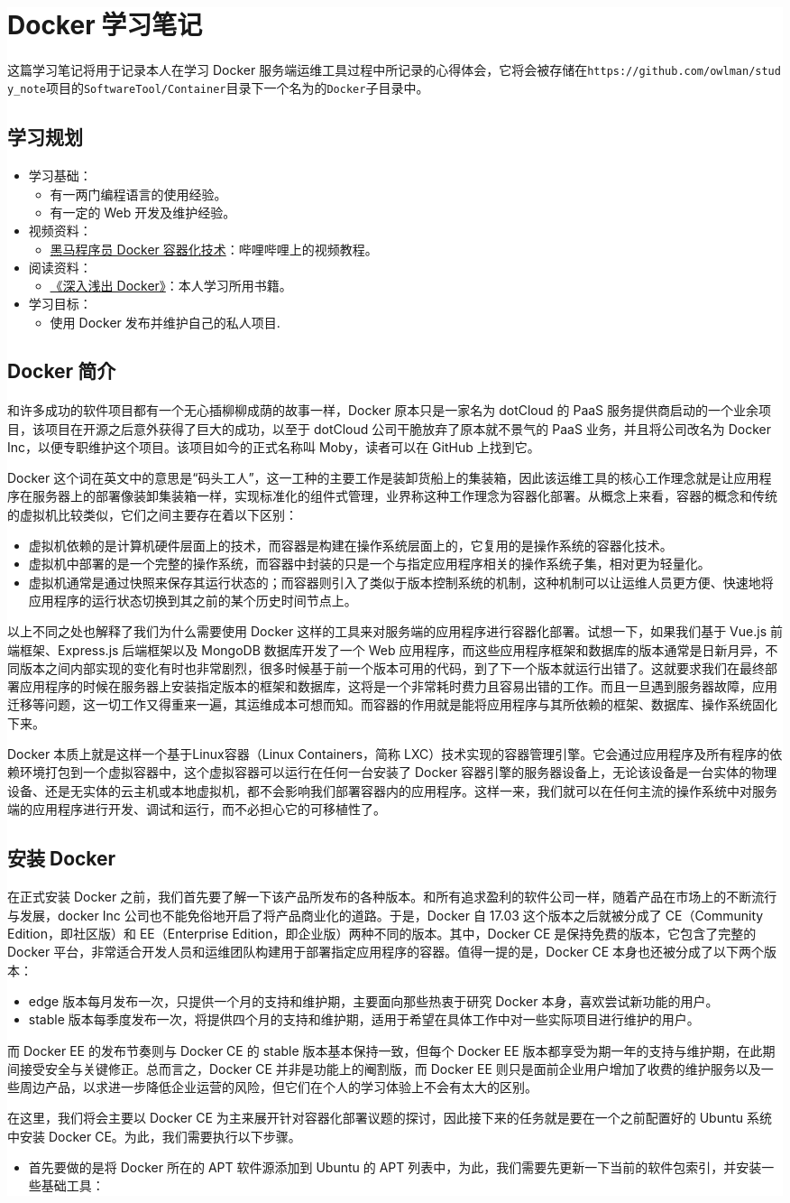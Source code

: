# Docker 学习笔记

这篇学习笔记将用于记录本人在学习 Docker 服务端运维工具过程中所记录的心得体会，它将会被存储在`https://github.com/owlman/study_note`项目的`SoftwareTool/Container`目录下一个名为的`Docker`子目录中。

## 学习规划

- 学习基础：
  - 有一两门编程语言的使用经验。
  - 有一定的 Web 开发及维护经验。
- 视频资料：
  - [黑马程序员 Docker 容器化技术](https://www.bilibili.com/video/BV1CJ411T7BK)：哔哩哔哩上的视频教程。
- 阅读资料：
  - [《深入浅出 Docker》](https://book.douban.com/subject/30486354/)：本人学习所用书籍。
- 学习目标：
  - 使用 Docker 发布并维护自己的私人项目.

## Docker 简介

和许多成功的软件项目都有一个无心插柳柳成荫的故事一样，Docker 原本只是一家名为 dotCloud 的 PaaS 服务提供商启动的一个业余项目，该项目在开源之后意外获得了巨大的成功，以至于 dotCloud 公司干脆放弃了原本就不景气的 PaaS 业务，并且将公司改名为 Docker Inc，以便专职维护这个项目。该项目如今的正式名称叫 Moby，读者可以在 GitHub 上找到它。

Docker 这个词在英文中的意思是“码头工人”，这一工种的主要工作是装卸货船上的集装箱，因此该运维工具的核心工作理念就是让应用程序在服务器上的部署像装卸集装箱一样，实现标准化的组件式管理，业界称这种工作理念为容器化部署。从概念上来看，容器的概念和传统的虚拟机比较类似，它们之间主要存在着以下区别：

- 虚拟机依赖的是计算机硬件层面上的技术，而容器是构建在操作系统层面上的，它复用的是操作系统的容器化技术。
- 虚拟机中部署的是一个完整的操作系统，而容器中封装的只是一个与指定应用程序相关的操作系统子集，相对更为轻量化。
- 虚拟机通常是通过快照来保存其运行状态的；而容器则引入了类似于版本控制系统的机制，这种机制可以让运维人员更方便、快速地将应用程序的运行状态切换到其之前的某个历史时间节点上。

以上不同之处也解释了我们为什么需要使用 Docker 这样的工具来对服务端的应用程序进行容器化部署。试想一下，如果我们基于 Vue.js 前端框架、Express.js 后端框架以及 MongoDB 数据库开发了一个 Web 应用程序，而这些应用程序框架和数据库的版本通常是日新月异，不同版本之间内部实现的变化有时也非常剧烈，很多时候基于前一个版本可用的代码，到了下一个版本就运行出错了。这就要求我们在最终部署应用程序的时候在服务器上安装指定版本的框架和数据库，这将是一个非常耗时费力且容易出错的工作。而且一旦遇到服务器故障，应用迁移等问题，这一切工作又得重来一遍，其运维成本可想而知。而容器的作用就是能将应用程序与其所依赖的框架、数据库、操作系统固化下来。

Docker 本质上就是这样一个基于Linux容器（Linux Containers，简称 LXC）技术实现的容器管理引擎。它会通过应用程序及所有程序的依赖环境打包到一个虚拟容器中，这个虚拟容器可以运行在任何一台安装了 Docker 容器引擎的服务器设备上，无论该设备是一台实体的物理设备、还是无实体的云主机或本地虚拟机，都不会影响我们部署容器内的应用程序。这样一来，我们就可以在任何主流的操作系统中对服务端的应用程序进行开发、调试和运行，而不必担心它的可移植性了。

## 安装 Docker

在正式安装 Docker 之前，我们首先要了解一下该产品所发布的各种版本。和所有追求盈利的软件公司一样，随着产品在市场上的不断流行与发展，docker Inc 公司也不能免俗地开启了将产品商业化的道路。于是，Docker 自 17.03 这个版本之后就被分成了 CE（Community Edition，即社区版）和 EE（Enterprise Edition，即企业版）两种不同的版本。其中，Docker CE 是保持免费的版本，它包含了完整的 Docker 平台，非常适合开发人员和运维团队构建用于部署指定应用程序的容器。值得一提的是，Docker CE 本身也还被分成了以下两个版本：

- edge 版本每月发布一次，只提供一个月的支持和维护期，主要面向那些热衷于研究 Docker 本身，喜欢尝试新功能的用户。
- stable 版本每季度发布一次，将提供四个月的支持和维护期，适用于希望在具体工作中对一些实际项目进行维护的用户。

而 Docker EE 的发布节奏则与 Docker CE 的 stable 版本基本保持一致，但每个 Docker EE 版本都享受为期一年的支持与维护期，在此期间接受安全与关键修正。总而言之，Docker CE 并非是功能上的阉割版，而 Docker EE 则只是面前企业用户增加了收费的维护服务以及一些周边产品，以求进一步降低企业运营的风险，但它们在个人的学习体验上不会有太大的区别。

在这里，我们将会主要以 Docker CE 为主来展开针对容器化部署议题的探讨，因此接下来的任务就是要在一个之前配置好的 Ubuntu 系统中安装 Docker CE。为此，我们需要执行以下步骤。

- 首先要做的是将 Docker 所在的 APT 软件源添加到 Ubuntu 的 APT 列表中，为此，我们需要先更新一下当前的软件包索引，并安装一些基础工具：
